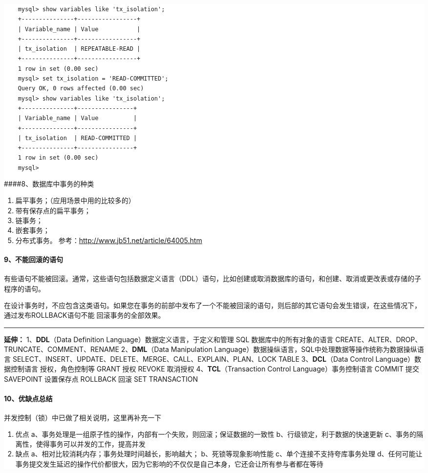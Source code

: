```
	mysql> show variables like 'tx_isolation';
	+---------------+-----------------+
	| Variable_name | Value           |
	+---------------+-----------------+
	| tx_isolation  | REPEATABLE-READ |
	+---------------+-----------------+
	1 row in set (0.00 sec)
	mysql> set tx_isolation = 'READ-COMMITTED';
	Query OK, 0 rows affected (0.00 sec)
	mysql> show variables like 'tx_isolation';
	+---------------+----------------+
	| Variable_name | Value          |
	+---------------+----------------+
	| tx_isolation  | READ-COMMITTED |
	+---------------+----------------+
	1 row in set (0.00 sec)
	mysql>
```
####8、数据库中事务的种类

 1. 扁平事务；（应用场景中用的比较多的）
 2. 带有保存点的扁平事务；
 3. 链事务；
 4. 嵌套事务；
 5. 分布式事务。
 参考：http://www.jb51.net/article/64005.htm   
   
#### 9、不能回滚的语句
有些语句不能被回滚。通常，这些语句包括数据定义语言（DDL）语句，比如创建或取消数据库的语句，和创建、取消或更改表或存储的子程序的语句。

在设计事务时，不应包含这类语句。如果您在事务的前部中发布了一个不能被回滚的语句，则后部的其它语句会发生错误，在这些情况下，通过发布ROLLBACK语句不能 回滚事务的全部效果。


----------


**延伸：**
1、**DDL**（Data Definition Language）数据定义语言，于定义和管理 SQL 数据库中的所有对象的语言
CREATE、ALTER、DROP、TRUNCATE、COMMENT、RENAME
2、**DML**（Data Manipulation Language）数据操纵语言，SQL中处理数据等操作统称为数据操纵语言
SELECT、INSERT、UPDATE、DELETE、MERGE、CALL、EXPLAIN、PLAN、LOCK TABLE
3、**DCL**（Data Control Language）数据控制语言  授权，角色控制等
GRANT 授权
REVOKE 取消授权
4、**TCL**（Transaction Control Language）事务控制语言
COMMIT 提交
SAVEPOINT 设置保存点
ROLLBACK  回滚
SET TRANSACTION

#### 10、优缺点总结
并发控制（锁）中已做了相关说明，这里再补充一下
 1. 优点
	 a、事务处理是一组原子性的操作，内部有一个失败，则回滚；保证数据的一致性
	 b、行级锁定，利于数据的快速更新
	 c、事务的隔离性，使得事务可以并发的工作，提高并发
 2. 缺点
	 a、相对比较消耗内存；事务处理时间越长，影响越大；
	 b、死锁等现象影响性能
	 c、单个连接不支持夸库事务处理
	 d、任何可能让事务提交发生延迟的操作代价都很大，因为它影响的不仅仅是自己本身，它还会让所有参与者都在等待

